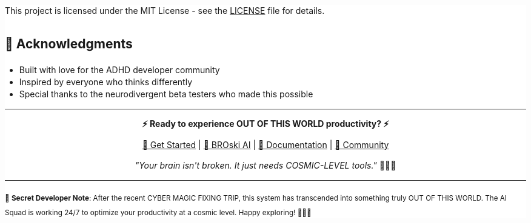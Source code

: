 This project is licensed under the MIT License - see the [LICENSE](LICENSE) file for details.

## 💜 **Acknowledgments**

- Built with love for the ADHD developer community
- Inspired by everyone who thinks differently
- Special thanks to the neurodivergent beta testers who made this possible

---

<div align="center">

**⚡ Ready to experience OUT OF THIS WORLD productivity? ⚡**

[🚀 Get Started](http://localhost:5000) | [🧠 BROski AI](http://localhost:5001) | [📖 Documentation](COMPLETE_USER_GUIDE.md) | [💬 Community](https://discord.gg/hyperfocuszone)

_"Your brain isn't broken. It just needs COSMIC-LEVEL tools."_ 🧠💙🌌

</div>

---

<sub>🤫 **Secret Developer Note**: After the recent CYBER MAGIC FIXING TRIP, this system has transcended into something truly OUT OF THIS WORLD. The AI Squad is working 24/7 to optimize your productivity at a cosmic level. Happy exploring! 🕵️‍♂️✨</sub>
